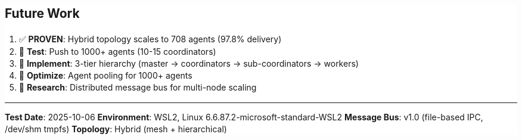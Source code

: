 
## Future Work

1. ✅ **PROVEN**: Hybrid topology scales to 708 agents (97.8% delivery)
2. 🔄 **Test**: Push to 1000+ agents (10-15 coordinators)
3. 🔄 **Implement**: 3-tier hierarchy (master → coordinators → sub-coordinators → workers)
4. 🔄 **Optimize**: Agent pooling for 1000+ agents
5. 🔄 **Research**: Distributed message bus for multi-node scaling

---

**Test Date**: 2025-10-06
**Environment**: WSL2, Linux 6.6.87.2-microsoft-standard-WSL2
**Message Bus**: v1.0 (file-based IPC, /dev/shm tmpfs)
**Topology**: Hybrid (mesh + hierarchical)
